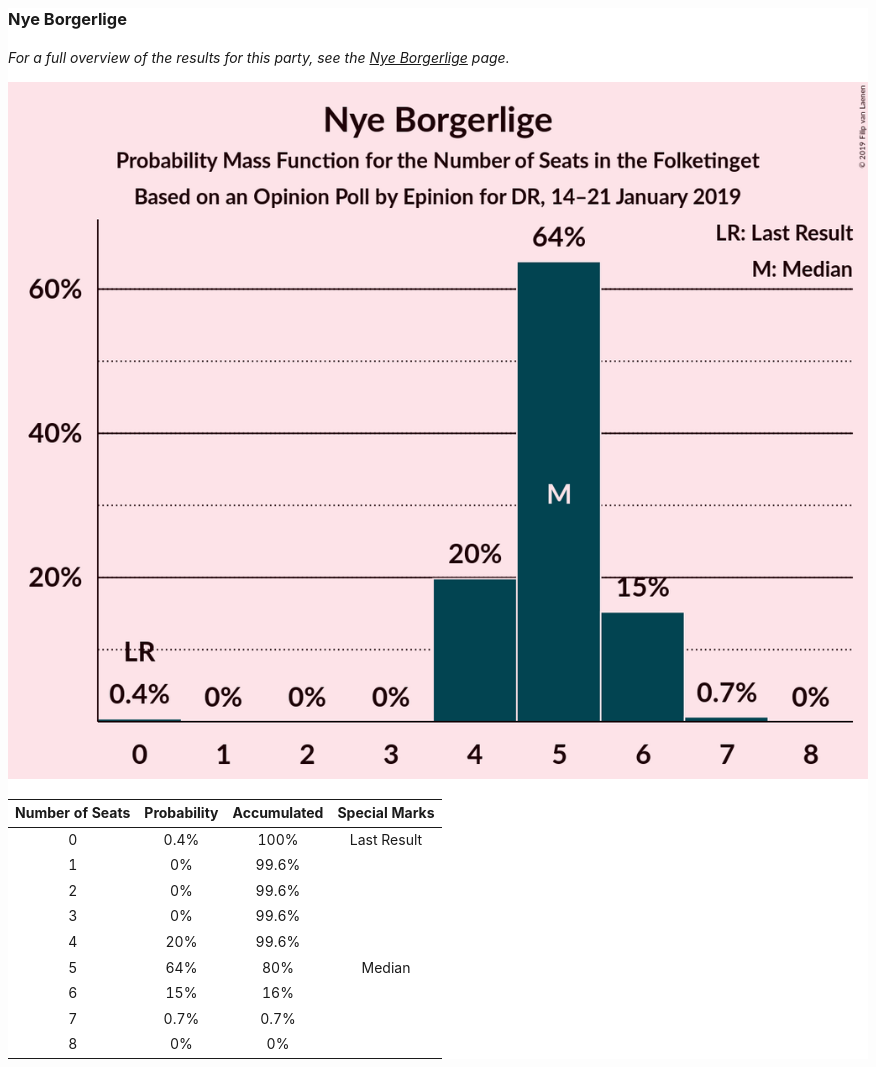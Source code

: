### Nye Borgerlige

*For a full overview of the results for this party, see the [Nye Borgerlige](party-nyeborgerlige.html) page.*

![Graph with seats probability mass function not yet produced](2019-01-21-Epinion-seats-pmf-nyeborgerlige.png "Seats Probability Mass Function")

| Number of Seats | Probability | Accumulated | Special Marks |
|:---------------:|:-----------:|:-----------:|:-------------:|
| 0 | 0.4% | 100% | Last Result |
| 1 | 0% | 99.6% |  |
| 2 | 0% | 99.6% |  |
| 3 | 0% | 99.6% |  |
| 4 | 20% | 99.6% |  |
| 5 | 64% | 80% | Median |
| 6 | 15% | 16% |  |
| 7 | 0.7% | 0.7% |  |
| 8 | 0% | 0% |  |
